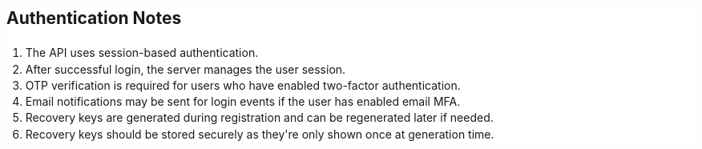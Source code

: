 ## Authentication Notes

1. The API uses session-based authentication.
2. After successful login, the server manages the user session.
3. OTP verification is required for users who have enabled two-factor authentication.
4. Email notifications may be sent for login events if the user has enabled email MFA.
5. Recovery keys are generated during registration and can be regenerated later if needed.
6. Recovery keys should be stored securely as they're only shown once at generation time.
